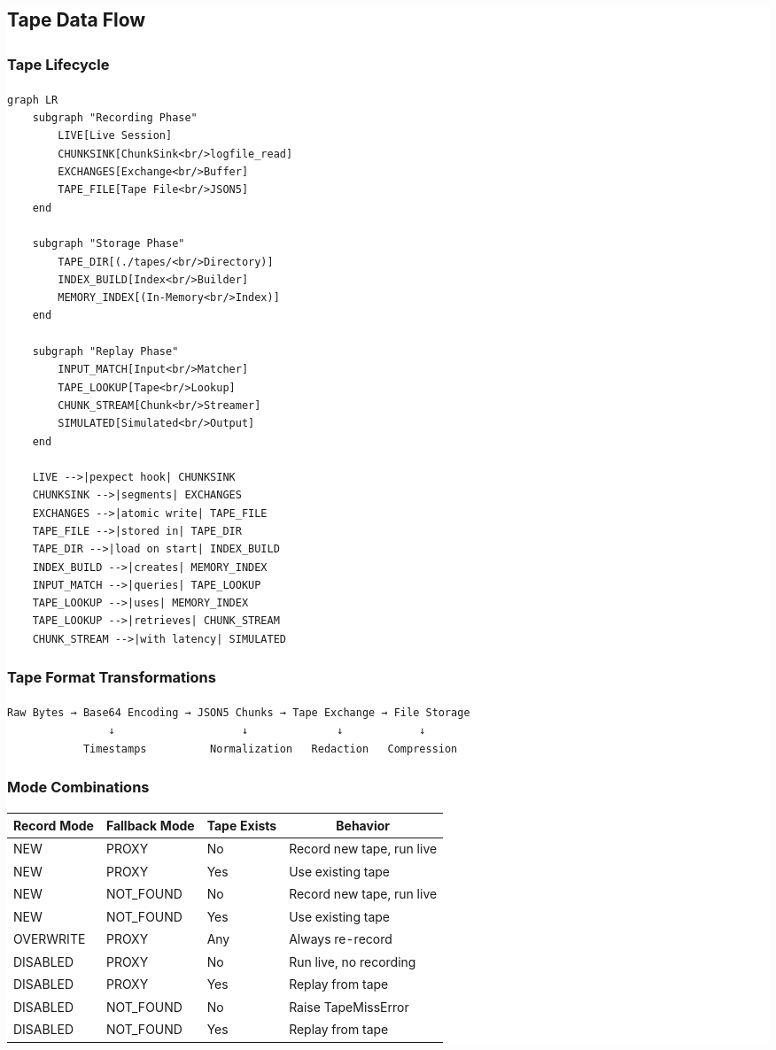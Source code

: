 ## Tape Data Flow

### Tape Lifecycle
```mermaid
graph LR
    subgraph "Recording Phase"
        LIVE[Live Session]
        CHUNKSINK[ChunkSink<br/>logfile_read]
        EXCHANGES[Exchange<br/>Buffer]
        TAPE_FILE[Tape File<br/>JSON5]
    end

    subgraph "Storage Phase"
        TAPE_DIR[(./tapes/<br/>Directory)]
        INDEX_BUILD[Index<br/>Builder]
        MEMORY_INDEX[(In-Memory<br/>Index)]
    end

    subgraph "Replay Phase"
        INPUT_MATCH[Input<br/>Matcher]
        TAPE_LOOKUP[Tape<br/>Lookup]
        CHUNK_STREAM[Chunk<br/>Streamer]
        SIMULATED[Simulated<br/>Output]
    end

    LIVE -->|pexpect hook| CHUNKSINK
    CHUNKSINK -->|segments| EXCHANGES
    EXCHANGES -->|atomic write| TAPE_FILE
    TAPE_FILE -->|stored in| TAPE_DIR
    TAPE_DIR -->|load on start| INDEX_BUILD
    INDEX_BUILD -->|creates| MEMORY_INDEX
    INPUT_MATCH -->|queries| TAPE_LOOKUP
    TAPE_LOOKUP -->|uses| MEMORY_INDEX
    TAPE_LOOKUP -->|retrieves| CHUNK_STREAM
    CHUNK_STREAM -->|with latency| SIMULATED
```

### Tape Format Transformations
```
Raw Bytes → Base64 Encoding → JSON5 Chunks → Tape Exchange → File Storage
                ↓                    ↓              ↓            ↓
            Timestamps          Normalization   Redaction   Compression
```

### Mode Combinations
| Record Mode | Fallback Mode | Tape Exists | Behavior |
|------------|---------------|-------------|----------|
| NEW | PROXY | No | Record new tape, run live |
| NEW | PROXY | Yes | Use existing tape |
| NEW | NOT_FOUND | No | Record new tape, run live |
| NEW | NOT_FOUND | Yes | Use existing tape |
| OVERWRITE | PROXY | Any | Always re-record |
| DISABLED | PROXY | No | Run live, no recording |
| DISABLED | PROXY | Yes | Replay from tape |
| DISABLED | NOT_FOUND | No | Raise TapeMissError |
| DISABLED | NOT_FOUND | Yes | Replay from tape |
